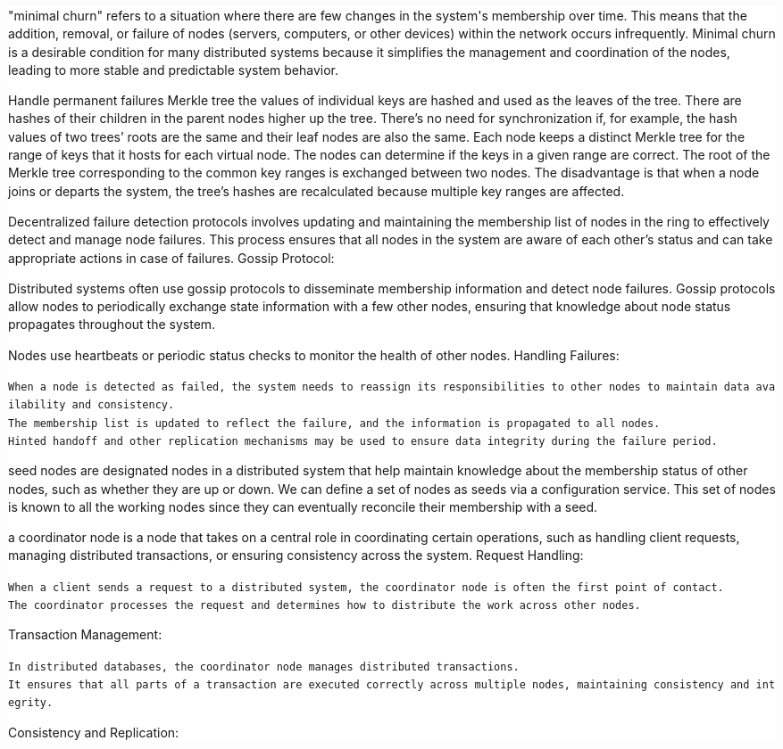 "minimal churn" refers to a situation where there are few changes in the system's membership
over time. This means that the addition, removal, or failure of nodes (servers, computers, 
or other devices) within the network occurs infrequently. Minimal churn is a desirable condition
for many distributed systems because it simplifies the management and coordination of the nodes,
leading to more stable and predictable system behavior.

Handle permanent failures
Merkle tree
the values of individual keys are hashed and used as the leaves of the tree. There are hashes of their children in the parent nodes higher up the tree. There’s no need for synchronization if, for example, the hash values of two trees’ roots are the same and their leaf nodes are also the same.
Each node keeps a distinct Merkle tree for the range of keys that it hosts for each virtual node. The nodes can determine if the keys in a given range are correct. The root of the Merkle tree corresponding to the common key ranges is exchanged between two nodes. 
The disadvantage is that when a node joins or departs the system, the tree’s hashes are recalculated because multiple key ranges are affected.

Decentralized failure detection protocols 
involves updating and maintaining the membership list of nodes in the ring to effectively detect and manage node failures. This process ensures that all nodes in the system are aware of each other’s status and can take appropriate actions in case of failures.
Gossip Protocol:

Distributed systems often use gossip protocols to disseminate membership information and detect node failures.
Gossip protocols allow nodes to periodically exchange state information with a few other nodes, ensuring that knowledge about node status propagates throughout the system.

Nodes use heartbeats or periodic status checks to monitor the health of other nodes.
Handling Failures:

    When a node is detected as failed, the system needs to reassign its responsibilities to other nodes to maintain data availability and consistency.
    The membership list is updated to reflect the failure, and the information is propagated to all nodes.
    Hinted handoff and other replication mechanisms may be used to ensure data integrity during the failure period.

seed nodes are designated nodes in a distributed system that help maintain knowledge about the membership status of other nodes, such as whether they are up or down. We can define a set of nodes as seeds via a configuration service. This set of nodes is known to all the working nodes since they can eventually reconcile their membership with a seed.

a coordinator node is a node that takes on a central role in coordinating certain operations, such as handling client requests, managing distributed transactions, or ensuring consistency across the system. 
Request Handling:

    When a client sends a request to a distributed system, the coordinator node is often the first point of contact.
    The coordinator processes the request and determines how to distribute the work across other nodes.
Transaction Management:

    In distributed databases, the coordinator node manages distributed transactions.
    It ensures that all parts of a transaction are executed correctly across multiple nodes, maintaining consistency and integrity.
Consistency and Replication:
